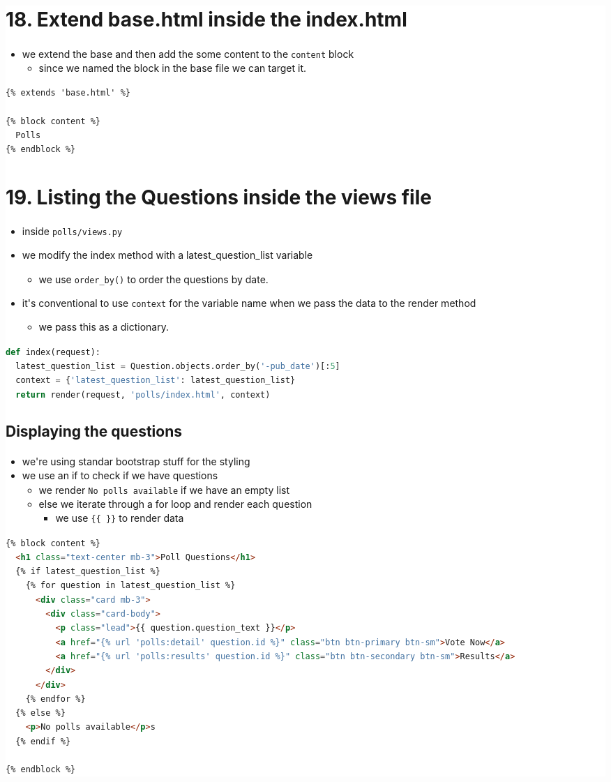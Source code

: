 # 18. Extend base.html inside the index.html
- we extend the base and then add the some content to the `content` block
  - since we named the block in the base file we can target it.
``` HTML
{% extends 'base.html' %}

{% block content %}
  Polls
{% endblock %}
```

# 19. Listing the Questions inside the views file
- inside `polls/views.py` 
- we modify the index method with a latest_question_list variable
  - we use `order_by()` to order the questions by date.

- it's conventional to use `context` for the variable name when we pass the data to the render method
  - we pass this as a dictionary.

``` Python polls/views.py
def index(request):
  latest_question_list = Question.objects.order_by('-pub_date')[:5]
  context = {'latest_question_list': latest_question_list}
  return render(request, 'polls/index.html', context)
```

## Displaying the questions
- we're using standar bootstrap stuff for the styling
- we use an if to check if we have questions
  - we render `No polls available` if we have an empty list
  - else we iterate through a for loop and render each question
    - we use `{{ }}` to render data
```HTML templates/polls/index.html
{% block content %}
  <h1 class="text-center mb-3">Poll Questions</h1>
  {% if latest_question_list %}
    {% for question in latest_question_list %}
      <div class="card mb-3">
        <div class="card-body">
          <p class="lead">{{ question.question_text }}</p>
          <a href="{% url 'polls:detail' question.id %}" class="btn btn-primary btn-sm">Vote Now</a>
          <a href="{% url 'polls:results' question.id %}" class="btn btn-secondary btn-sm">Results</a>
        </div>
      </div>
    {% endfor %}
  {% else %}
    <p>No polls available</p>s
  {% endif %}

{% endblock %}
```
